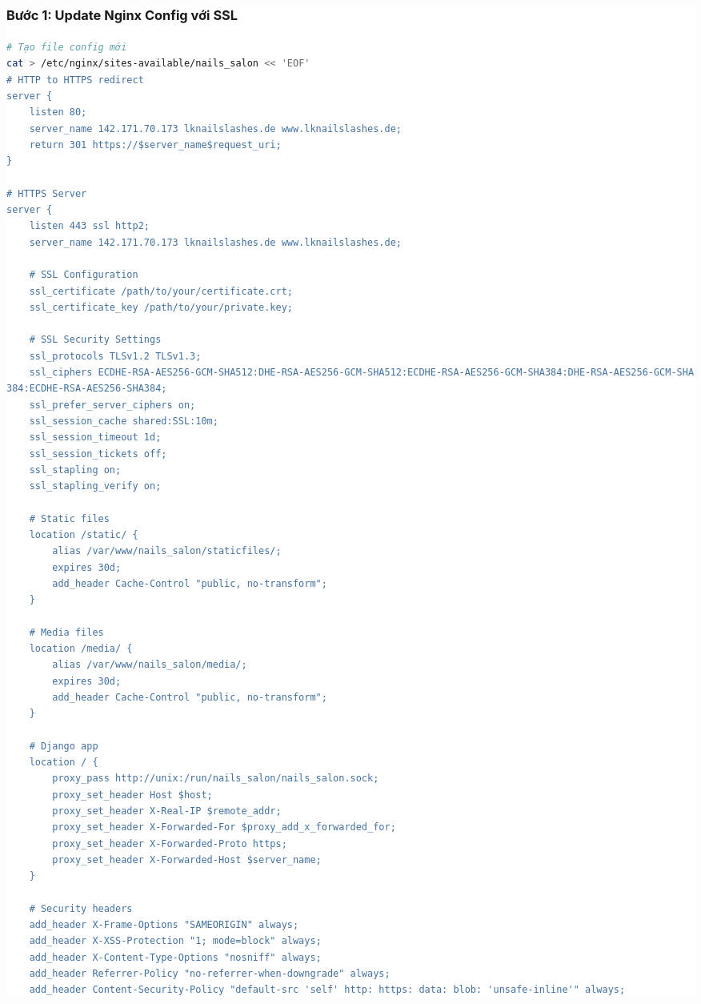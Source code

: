 ### Bước 1: Update Nginx Config với SSL

```bash
# Tạo file config mới
cat > /etc/nginx/sites-available/nails_salon << 'EOF'
# HTTP to HTTPS redirect
server {
    listen 80;
    server_name 142.171.70.173 lknailslashes.de www.lknailslashes.de;
    return 301 https://$server_name$request_uri;
}

# HTTPS Server
server {
    listen 443 ssl http2;
    server_name 142.171.70.173 lknailslashes.de www.lknailslashes.de;

    # SSL Configuration
    ssl_certificate /path/to/your/certificate.crt;
    ssl_certificate_key /path/to/your/private.key;
    
    # SSL Security Settings
    ssl_protocols TLSv1.2 TLSv1.3;
    ssl_ciphers ECDHE-RSA-AES256-GCM-SHA512:DHE-RSA-AES256-GCM-SHA512:ECDHE-RSA-AES256-GCM-SHA384:DHE-RSA-AES256-GCM-SHA384:ECDHE-RSA-AES256-SHA384;
    ssl_prefer_server_ciphers on;
    ssl_session_cache shared:SSL:10m;
    ssl_session_timeout 1d;
    ssl_session_tickets off;
    ssl_stapling on;
    ssl_stapling_verify on;

    # Static files
    location /static/ {
        alias /var/www/nails_salon/staticfiles/;
        expires 30d;
        add_header Cache-Control "public, no-transform";
    }

    # Media files  
    location /media/ {
        alias /var/www/nails_salon/media/;
        expires 30d;
        add_header Cache-Control "public, no-transform";
    }

    # Django app
    location / {
        proxy_pass http://unix:/run/nails_salon/nails_salon.sock;
        proxy_set_header Host $host;
        proxy_set_header X-Real-IP $remote_addr;
        proxy_set_header X-Forwarded-For $proxy_add_x_forwarded_for;
        proxy_set_header X-Forwarded-Proto https;
        proxy_set_header X-Forwarded-Host $server_name;
    }

    # Security headers
    add_header X-Frame-Options "SAMEORIGIN" always;
    add_header X-XSS-Protection "1; mode=block" always;
    add_header X-Content-Type-Options "nosniff" always;
    add_header Referrer-Policy "no-referrer-when-downgrade" always;
    add_header Content-Security-Policy "default-src 'self' http: https: data: blob: 'unsafe-inline'" always;
```